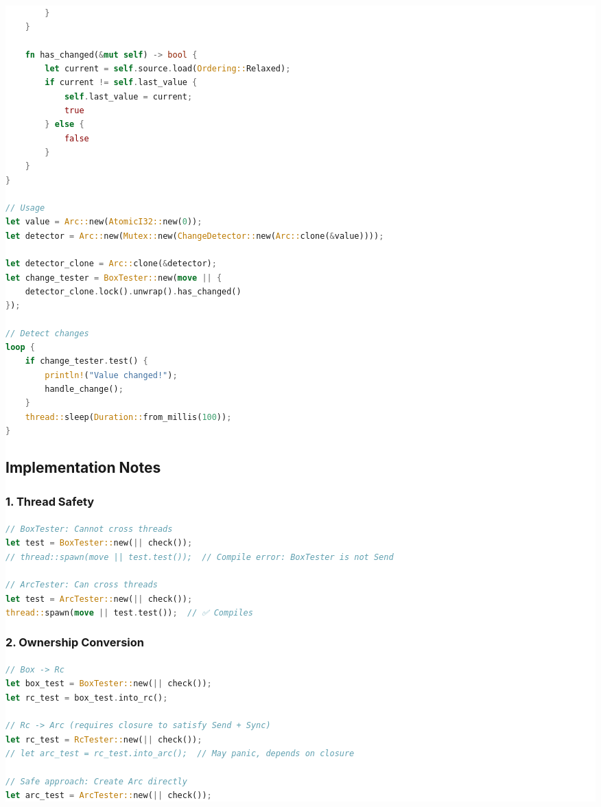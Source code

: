 ```rust
        }
    }

    fn has_changed(&mut self) -> bool {
        let current = self.source.load(Ordering::Relaxed);
        if current != self.last_value {
            self.last_value = current;
            true
        } else {
            false
        }
    }
}

// Usage
let value = Arc::new(AtomicI32::new(0));
let detector = Arc::new(Mutex::new(ChangeDetector::new(Arc::clone(&value))));

let detector_clone = Arc::clone(&detector);
let change_tester = BoxTester::new(move || {
    detector_clone.lock().unwrap().has_changed()
});

// Detect changes
loop {
    if change_tester.test() {
        println!("Value changed!");
        handle_change();
    }
    thread::sleep(Duration::from_millis(100));
}
```

## Implementation Notes

### 1. Thread Safety

```rust
// BoxTester: Cannot cross threads
let test = BoxTester::new(|| check());
// thread::spawn(move || test.test());  // Compile error: BoxTester is not Send

// ArcTester: Can cross threads
let test = ArcTester::new(|| check());
thread::spawn(move || test.test());  // ✅ Compiles
```

### 2. Ownership Conversion

```rust
// Box -> Rc
let box_test = BoxTester::new(|| check());
let rc_test = box_test.into_rc();

// Rc -> Arc (requires closure to satisfy Send + Sync)
let rc_test = RcTester::new(|| check());
// let arc_test = rc_test.into_arc();  // May panic, depends on closure

// Safe approach: Create Arc directly
let arc_test = ArcTester::new(|| check());
```
